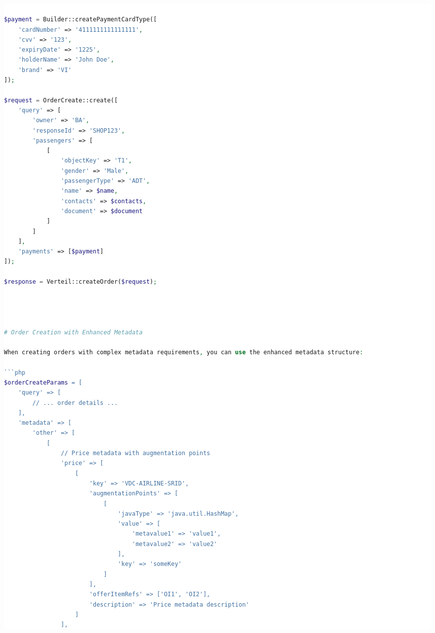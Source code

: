 ````php

$payment = Builder::createPaymentCardType([
    'cardNumber' => '4111111111111111',
    'cvv' => '123',
    'expiryDate' => '1225',
    'holderName' => 'John Doe',
    'brand' => 'VI'
]);

$request = OrderCreate::create([
    'query' => [
        'owner' => 'BA',
        'responseId' => 'SHOP123',
        'passengers' => [
            [
                'objectKey' => 'T1',
                'gender' => 'Male',
                'passengerType' => 'ADT',
                'name' => $name,
                'contacts' => $contacts,
                'document' => $document
            ]
        ]
    ],
    'payments' => [$payment]
]);

$response = Verteil::createOrder($request);




# Order Creation with Enhanced Metadata

When creating orders with complex metadata requirements, you can use the enhanced metadata structure:

```php
$orderCreateParams = [
    'query' => [
        // ... order details ...
    ],
    'metadata' => [
        'other' => [
            [
                // Price metadata with augmentation points
                'price' => [
                    [
                        'key' => 'VDC-AIRLINE-SRID',
                        'augmentationPoints' => [
                            [
                                'javaType' => 'java.util.HashMap',
                                'value' => [
                                    'metavalue1' => 'value1',
                                    'metavalue2' => 'value2'
                                ],
                                'key' => 'someKey'
                            ]
                        ],
                        'offerItemRefs' => ['OI1', 'OI2'],
                        'description' => 'Price metadata description'
                    ]
                ],
````